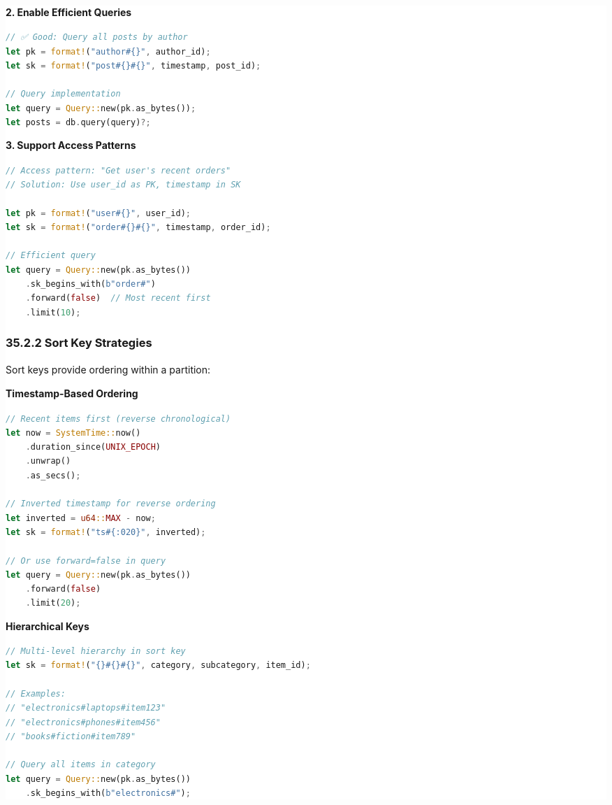 **2. Enable Efficient Queries**
```rust
// ✅ Good: Query all posts by author
let pk = format!("author#{}", author_id);
let sk = format!("post#{}#{}", timestamp, post_id);

// Query implementation
let query = Query::new(pk.as_bytes());
let posts = db.query(query)?;
```

**3. Support Access Patterns**
```rust
// Access pattern: "Get user's recent orders"
// Solution: Use user_id as PK, timestamp in SK

let pk = format!("user#{}", user_id);
let sk = format!("order#{}#{}", timestamp, order_id);

// Efficient query
let query = Query::new(pk.as_bytes())
    .sk_begins_with(b"order#")
    .forward(false)  // Most recent first
    .limit(10);
```

### 35.2.2 Sort Key Strategies

Sort keys provide ordering within a partition:

**Timestamp-Based Ordering**
```rust
// Recent items first (reverse chronological)
let now = SystemTime::now()
    .duration_since(UNIX_EPOCH)
    .unwrap()
    .as_secs();

// Inverted timestamp for reverse ordering
let inverted = u64::MAX - now;
let sk = format!("ts#{:020}", inverted);

// Or use forward=false in query
let query = Query::new(pk.as_bytes())
    .forward(false)
    .limit(20);
```

**Hierarchical Keys**
```rust
// Multi-level hierarchy in sort key
let sk = format!("{}#{}#{}", category, subcategory, item_id);

// Examples:
// "electronics#laptops#item123"
// "electronics#phones#item456"
// "books#fiction#item789"

// Query all items in category
let query = Query::new(pk.as_bytes())
    .sk_begins_with(b"electronics#");
```
